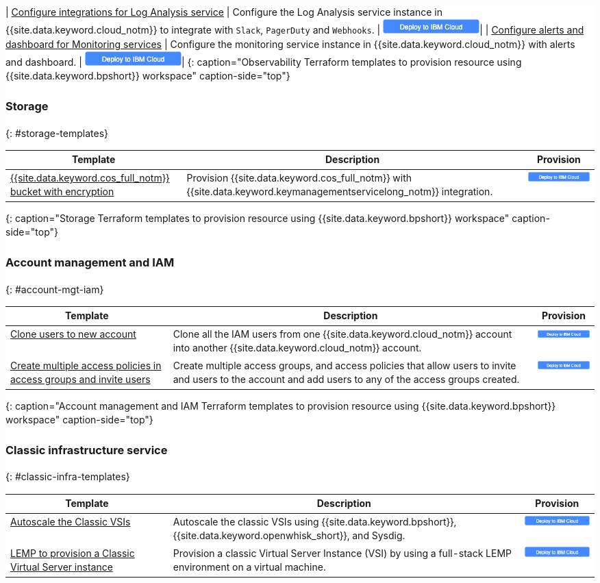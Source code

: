 | [Configure integrations for Log Analysis service](https://github.com/Cloud-Schematics/logdna-provider-example) | Configure the Log Analysis service instance in {{site.data.keyword.cloud_notm}} to integrate with `Slack`, `PagerDuty` and `Webhooks`. | <img usemap="#deploybutton_mapcs7" alt="Auto deployment button"  src="images/autodeploy_button.png"><map name="deploybutton_mapcs7" alt="This image leads to create a workspace."><area alt="Deploy to {{site.data.keyword.cloud_notm}}" title="Deploy to {{site.data.keyword.cloud_notm}}" href="https://cloud.ibm.com/schematics/workspaces/create?repository=https://github.com/Cloud-Schematics/logdna-provider-example&terraform_version=terraform_v0.13" target="_blank" coords="1,3,139,20"  shape="rect"></map>|
| [Configure alerts and dashboard for Monitoring services](https://github.com/Cloud-Schematics/sysdig-provider-example) | Configure the monitoring service instance in {{site.data.keyword.cloud_notm}} with alerts and dashboard. | <img usemap="#deploybutton_mapcs12" alt="Auto deployment button"  src="images/autodeploy_button.png"><map name="deploybutton_mapcs12" alt="This image leads to create a workspace."><area alt="Deploy to {{site.data.keyword.cloud_notm}}" title="Deploy to {{site.data.keyword.cloud_notm}}" href="https://cloud.ibm.com/schematics/workspaces/create?repository=https://github.com/Cloud-Schematics/sysdig-provider-example&terraform_version=terraform_v0.12" target="_blank" coords="1,3,139,20"  shape="rect"></map>|
{: caption="Observability Terraform templates to provision resource using {{site.data.keyword.bpshort}} workspace" caption-side="top"}


### Storage
{: #storage-templates}

|  Template | Description | Provision |
| ---- | ---- | --- |
| [{{site.data.keyword.cos_full_notm}} bucket with encryption](https://github.com/Cloud-Schematics/kms-encrypted-cos-bucket) | Provision {{site.data.keyword.cos_full_notm}} with {{site.data.keyword.keymanagementservicelong_notm}} integration. | <img usemap="#deploybutton_mapcs6" alt="Auto deployment button"  src="images/autodeploy_button.png"><map name="deploybutton_mapcs6" alt="This image leads to create a workspace."><area alt="Deploy to {{site.data.keyword.cloud_notm}}" title="Deploy to {{site.data.keyword.cloud_notm}}" href="https://cloud.ibm.com/schematics/workspaces/create?repository=https://github.com/Cloud-Schematics/kms-encrypted-cos-bucket&terraform_version=terraform_v0.13" target="_blank" coords="1,3,139,20"  shape="rect"></map>|
{: caption="Storage Terraform templates to provision resource using {{site.data.keyword.bpshort}} workspace" caption-side="top"}


### Account management and IAM
{: #account-mgt-iam}

|  Template | Description | Provision |
| ---- | ---- | --- |
| [Clone users to new account](https://github.com/Cloud-Schematics/add-all-users-to-new-account)| Clone all the IAM users from one {{site.data.keyword.cloud_notm}} account into another {{site.data.keyword.cloud_notm}} account. | <img usemap="#deploybutton_mapcs1" alt="Auto deployment button"  src="images/autodeploy_button.png"><map name="deploybutton_mapcs1" alt="This image leads to create a workspace."><area alt="Deploy to {{site.data.keyword.cloud_notm}}" title="Deploy to {{site.data.keyword.cloud_notm}}" href="https://cloud.ibm.com/schematics/workspaces/create?repository=https://github.com/Cloud-Schematics/add-all-users-to-new-account&terraform_version=terraform_v0.13" target="_blank" coords="1,3,139,20"  shape="rect"></map>|
| [Create multiple access policies in access groups and invite users](https://github.com/Cloud-Schematics/gcat-iam-setup-module)| Create multiple access groups, and access policies that allow users to invite and users to the account and add users to any of the access groups created. | <img usemap="#deploybutton_mapcs2" alt="Auto deployment button"  src="images/autodeploy_button.png"><map name="deploybutton_mapcs2" alt="This image leads to create a workspace."><area alt="Deploy to {{site.data.keyword.cloud_notm}}" title="Deploy to {{site.data.keyword.cloud_notm}}" href="https://cloud.ibm.com/schematics/workspaces/create?repository=https://github.com/Cloud-Schematics/gcat-iam-setup-module&terraform_version=terraform_v1.0" target="_blank" coords="1,3,139,20"  shape="rect"></map>|
{: caption="Account management and IAM Terraform templates to provision resource using {{site.data.keyword.bpshort}} workspace" caption-side="top"}

### Classic infrastructure service
{: #classic-infra-templates}

|  Template | Description | Provision |
| ---- | ---- | --- |
| [Autoscale the Classic VSIs](https://github.com/Cloud-Schematics/classic-vsi-autoscaling-solution) | Autoscale the classic VSIs using {{site.data.keyword.bpshort}}, {{site.data.keyword.openwhisk_short}}, and Sysdig. | <img usemap="#deploybutton_mapcs2" alt="Auto deployment button"  src="images/autodeploy_button.png"><map name="deploybutton_mapcs2" alt="This image leads to create a workspace."><area alt="Deploy to {{site.data.keyword.cloud_notm}}" title="Deploy to {{site.data.keyword.cloud_notm}}" href="https://cloud.ibm.com/schematics/workspaces/create?repository=https://github.com/Cloud-Schematics/classic-vsi-autoscaling-solution&terraform_version=terraform_v0.13" target="_blank" coords="1,3,139,20"  shape="rect"></map>|
| [LEMP to provision a Classic Virtual Server instance](https://github.com/Cloud-Schematics/LEMP) | Provision a classic Virtual Server Instance (VSI) by using a full-stack LEMP environment on a virtual machine. | <img usemap="#deploybutton_mapcs3" alt="Auto deployment button"  src="images/autodeploy_button.png"><map name="deploybutton_mapcs3" alt="This image leads to create a workspace."><area alt="Deploy to {{site.data.keyword.cloud_notm}}" title="Deploy to {{site.data.keyword.cloud_notm}}" href="https://cloud.ibm.com/schematics/workspaces/create?repository=https://github.com/Cloud-Schematics/LEMP&terraform_version=terraform_v0.13" target="_blank" coords="1,3,139,20"  shape="rect"></map>|